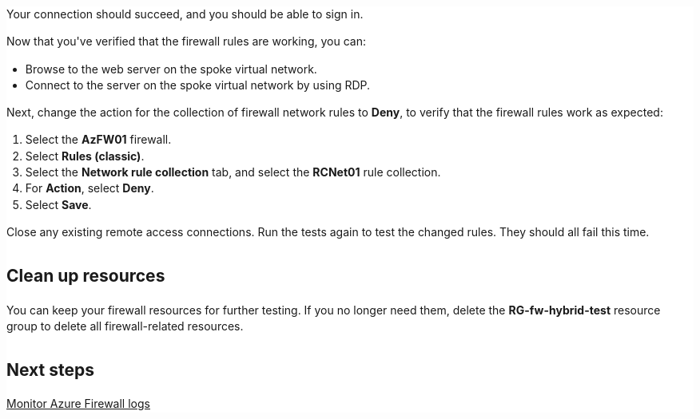    Your connection should succeed, and you should be able to sign in.

Now that you've verified that the firewall rules are working, you can:

- Browse to the web server on the spoke virtual network.
- Connect to the server on the spoke virtual network by using RDP.

Next, change the action for the collection of firewall network rules to **Deny**, to verify that the firewall rules work as expected:

1. Select the **AzFW01** firewall.
2. Select **Rules (classic)**.
3. Select the **Network rule collection** tab, and select the **RCNet01** rule collection.
4. For **Action**, select **Deny**.
5. Select **Save**.

Close any existing remote access connections. Run the tests again to test the changed rules. They should all fail this time.

## Clean up resources

You can keep your firewall resources for further testing. If you no longer need them, delete the **RG-fw-hybrid-test** resource group to delete all firewall-related resources.

## Next steps

[Monitor Azure Firewall logs](./firewall-diagnostics.md)

